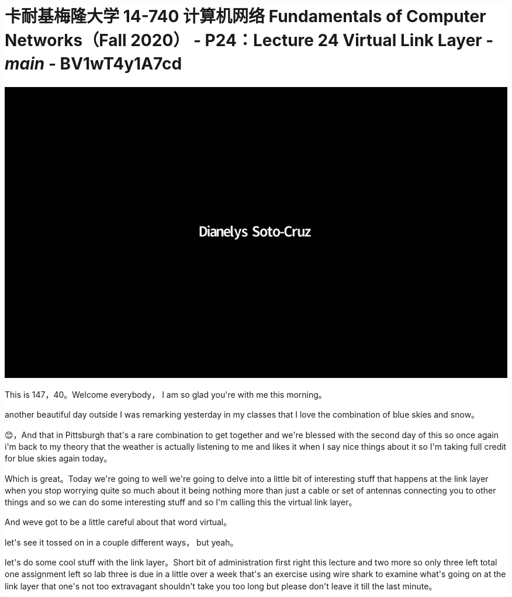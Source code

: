 # 卡耐基梅隆大学 14-740 计算机网络 Fundamentals of Computer Networks（Fall 2020） - P24：Lecture 24 Virtual Link Layer - ___main___ - BV1wT4y1A7cd

![](img/eded73db0ce080ca366ed73be25ec135_0.png)

This is 147，40。Welcome everybody， I am so glad you're with me this morning。

 another beautiful day outside I was remarking yesterday in my classes that I love the combination of blue skies and snow。

😊，And that in Pittsburgh that's a rare combination to get together and we're blessed with the second day of this so once again i'm back to my theory that the weather is actually listening to me and likes it when I say nice things about it so I'm taking full credit for blue skies again today。

Which is great。Today we're going to well we're going to delve into a little bit of interesting stuff that happens at the link layer when you stop worrying quite so much about it being nothing more than just a cable or set of antennas connecting you to other things and so we can do some interesting stuff and so I'm calling this the virtual link layer。

And weve got to be a little careful about that word virtual。

 let's see it tossed on in a couple different ways， but yeah。

 let's do some cool stuff with the link layer。Short bit of administration first right this lecture and two more so only three left total one assignment left so lab three is due in a little over a week that's an exercise using wire shark to examine what's going on at the link layer that one's not too extravagant shouldn't take you too long but please don't leave it till the last minute。
